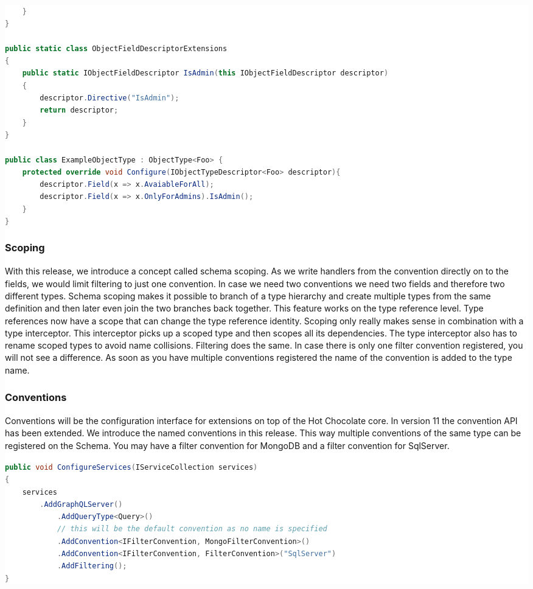 ```csharp
    }
}

public static class ObjectFieldDescriptorExtensions
{
    public static IObjectFieldDescriptor IsAdmin(this IObjectFieldDescriptor descriptor)
    {
        descriptor.Directive("IsAdmin");
        return descriptor;
    }
}

public class ExampleObjectType : ObjectType<Foo> {
    protected override void Configure(IObjectTypeDescriptor<Foo> descriptor){
        descriptor.Field(x => x.AvaiableForAll);
        descriptor.Field(x => x.OnlyForAdmins).IsAdmin();
    }
}
```

### Scoping

With this release, we introduce a concept called schema scoping. As we write handlers from the convention directly on to the fields, we would limit filtering to just one convention. In case we need two conventions we need two fields and therefore two different types. Schema scoping makes it possible to branch of a type hierarchy and create multiple types from the same definition and then later even join the two branches back together. This feature works on the type reference level. Type references now have a scope that can change the type reference identity.
Scoping only really makes sense in combination with a type interceptor. This interceptor picks up a scoped type and then scopes all its dependencies. The type interceptor also has to rename scoped types to avoid name collisions.
Filtering does the same. In case there is only one filter convention registered, you will not see a difference. As soon as you have multiple conventions registered the name of the convention is added to the type name.

### Conventions

Conventions will be the configuration interface for extensions on top of the Hot Chocolate core. In version 11 the convention API has been extended. We introduce the named conventions in this release. This way multiple conventions of the same type can be registered on the Schema.
You may have a filter convention for MongoDB and a filter convention for SqlServer.

```csharp
public void ConfigureServices(IServiceCollection services)
{
    services
        .AddGraphQLServer()
            .AddQueryType<Query>()
            // this will be the default convention as no name is specified
            .AddConvention<IFilterConvention, MongoFilterConvention>()
            .AddConvention<IFilterConvention, FilterConvention>("SqlServer")
            .AddFiltering();
}
```

